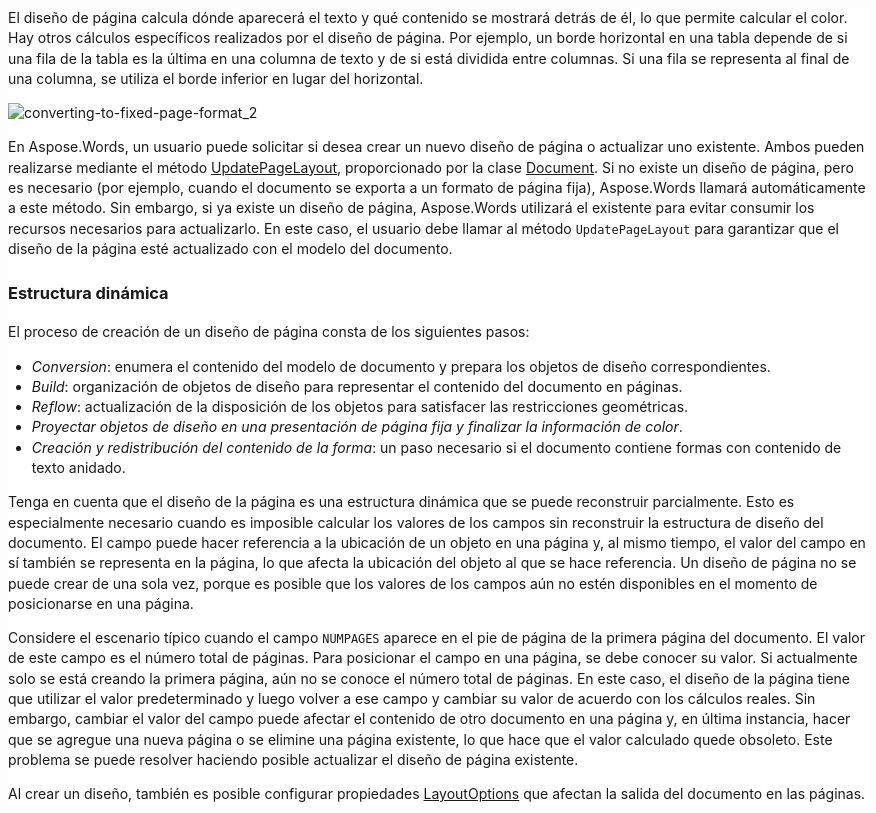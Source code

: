 El diseño de página calcula dónde aparecerá el texto y qué contenido se mostrará detrás de él, lo que permite calcular el color. Hay otros cálculos específicos realizados por el diseño de página. Por ejemplo, un borde horizontal en una tabla depende de si una fila de la tabla es la última en una columna de texto y de si está dividida entre columnas. Si una fila se representa al final de una columna, se utiliza el borde inferior en lugar del horizontal.

![converting-to-fixed-page-format_2](/words/net/converting-to-fixed-page-format/converting-to-fixed-page-format-2.png)

En Aspose.Words, un usuario puede solicitar si desea crear un nuevo diseño de página o actualizar uno existente. Ambos pueden realizarse mediante el método [UpdatePageLayout](https://reference.aspose.com/words/es/net/aspose.words/document/updatepagelayout/), proporcionado por la clase [Document](https://reference.aspose.com/words/es/net/aspose.words/document/). Si no existe un diseño de página, pero es necesario (por ejemplo, cuando el documento se exporta a un formato de página fija), Aspose.Words llamará automáticamente a este método. Sin embargo, si ya existe un diseño de página, Aspose.Words utilizará el existente para evitar consumir los recursos necesarios para actualizarlo. En este caso, el usuario debe llamar al método `UpdatePageLayout` para garantizar que el diseño de la página esté actualizado con el modelo del documento.

### Estructura dinámica

El proceso de creación de un diseño de página consta de los siguientes pasos:

- *Conversion*: enumera el contenido del modelo de documento y prepara los objetos de diseño correspondientes.
- *Build*: organización de objetos de diseño para representar el contenido del documento en páginas.
- *Reflow*: actualización de la disposición de los objetos para satisfacer las restricciones geométricas.
- *Proyectar objetos de diseño en una presentación de página fija y finalizar la información de color*.
- *Creación y redistribución del contenido de la forma*: un paso necesario si el documento contiene formas con contenido de texto anidado.

Tenga en cuenta que el diseño de la página es una estructura dinámica que se puede reconstruir parcialmente. Esto es especialmente necesario cuando es imposible calcular los valores de los campos sin reconstruir la estructura de diseño del documento. El campo puede hacer referencia a la ubicación de un objeto en una página y, al mismo tiempo, el valor del campo en sí también se representa en la página, lo que afecta la ubicación del objeto al que se hace referencia. Un diseño de página no se puede crear de una sola vez, porque es posible que los valores de los campos aún no estén disponibles en el momento de posicionarse en una página.

Considere el escenario típico cuando el campo `NUMPAGES` aparece en el pie de página de la primera página del documento. El valor de este campo es el número total de páginas. Para posicionar el campo en una página, se debe conocer su valor. Si actualmente solo se está creando la primera página, aún no se conoce el número total de páginas. En este caso, el diseño de la página tiene que utilizar el valor predeterminado y luego volver a ese campo y cambiar su valor de acuerdo con los cálculos reales. Sin embargo, cambiar el valor del campo puede afectar el contenido de otro documento en una página y, en última instancia, hacer que se agregue una nueva página o se elimine una página existente, lo que hace que el valor calculado quede obsoleto. Este problema se puede resolver haciendo posible actualizar el diseño de página existente.

Al crear un diseño, también es posible configurar propiedades [LayoutOptions](https://reference.aspose.com/words/es/net/aspose.words.layout/layoutoptions/) que afectan la salida del documento en las páginas.
